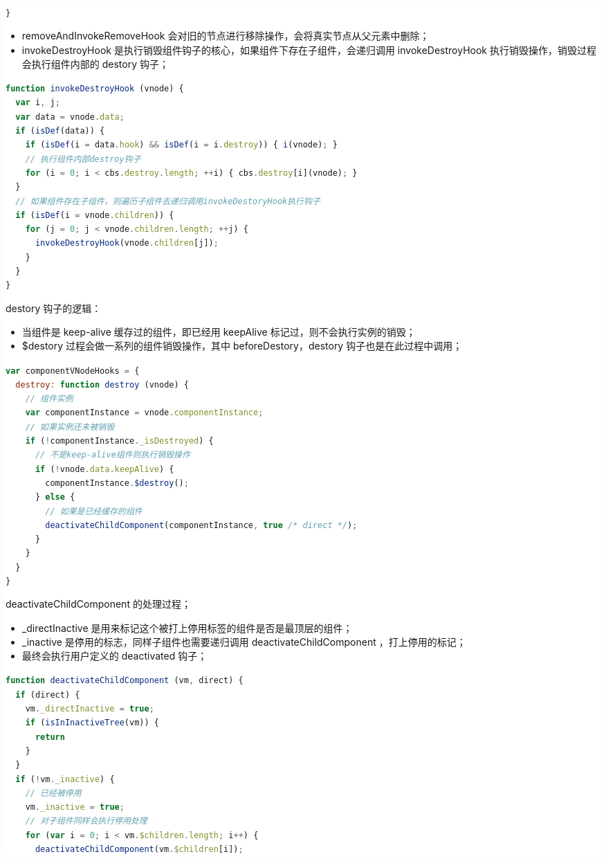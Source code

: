 ```javascript
}
```

- removeAndInvokeRemoveHook 会对旧的节点进行移除操作，会将真实节点从父元素中删除；
- invokeDestroyHook 是执行销毁组件钩子的核心，如果组件下存在子组件，会递归调用 invokeDestroyHook 执行销毁操作，销毁过程会执行组件内部的 destory 钩子；

```javascript
function invokeDestroyHook (vnode) {
  var i, j;
  var data = vnode.data;
  if (isDef(data)) {
    if (isDef(i = data.hook) && isDef(i = i.destroy)) { i(vnode); }
    // 执行组件内部destroy钩子
    for (i = 0; i < cbs.destroy.length; ++i) { cbs.destroy[i](vnode); }
  }
  // 如果组件存在子组件，则遍历子组件去递归调用invokeDestoryHook执行钩子
  if (isDef(i = vnode.children)) {
    for (j = 0; j < vnode.children.length; ++j) {
      invokeDestroyHook(vnode.children[j]);
    }
  }
}
```

destory 钩子的逻辑：

- 当组件是 keep-alive 缓存过的组件，即已经用 keepAlive 标记过，则不会执行实例的销毁；
- $destory 过程会做一系列的组件销毁操作，其中 beforeDestory，destory 钩子也是在此过程中调用；

```javascript
var componentVNodeHooks = {
  destroy: function destroy (vnode) {
    // 组件实例
    var componentInstance = vnode.componentInstance;
    // 如果实例还未被销毁
    if (!componentInstance._isDestroyed) {
      // 不是keep-alive组件则执行销毁操作
      if (!vnode.data.keepAlive) {
        componentInstance.$destroy();
      } else {
        // 如果是已经缓存的组件
        deactivateChildComponent(componentInstance, true /* direct */);
      }
    }
  }
}
```

deactivateChildComponent 的处理过程；

- _directInactive 是用来标记这个被打上停用标签的组件是否是最顶层的组件；
- _inactive 是停用的标志，同样子组件也需要递归调用 deactivateChildComponent ，打上停用的标记；
- 最终会执行用户定义的 deactivated 钩子；

```javascript
function deactivateChildComponent (vm, direct) {
  if (direct) {
    vm._directInactive = true;
    if (isInInactiveTree(vm)) {
      return
    }
  }
  if (!vm._inactive) {
    // 已经被停用
    vm._inactive = true;
    // 对子组件同样会执行停用处理
    for (var i = 0; i < vm.$children.length; i++) {
      deactivateChildComponent(vm.$children[i]);
```